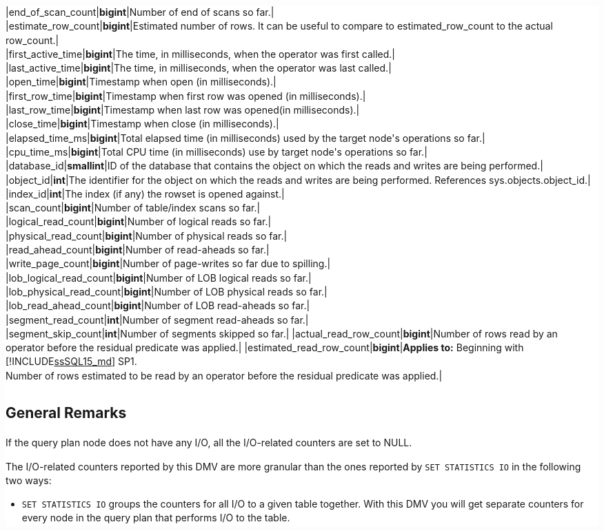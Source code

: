 |end_of_scan_count|**bigint**|Number of end of scans so far.|  
|estimate_row_count|**bigint**|Estimated number of rows. It can be useful to compare to estimated_row_count to the actual row_count.|  
|first_active_time|**bigint**|The time, in milliseconds, when the operator was first called.|  
|last_active_time|**bigint**|The time, in milliseconds, when the operator was last called.|  
|open_time|**bigint**|Timestamp when open (in milliseconds).|  
|first_row_time|**bigint**|Timestamp when first row was opened (in milliseconds).|  
|last_row_time|**bigint**|Timestamp when last row was opened(in milliseconds).|  
|close_time|**bigint**|Timestamp when close (in milliseconds).|  
|elapsed_time_ms|**bigint**|Total elapsed time (in milliseconds) used by the target node's operations so far.|  
|cpu_time_ms|**bigint**|Total CPU time (in milliseconds) use by target node's operations so far.|  
|database_id|**smallint**|ID of the database that contains the object on which the reads and writes are being performed.|  
|object_id|**int**|The identifier for the object on which the reads and writes are being performed. References sys.objects.object_id.|  
|index_id|**int**|The index (if any) the rowset is opened against.|  
|scan_count|**bigint**|Number of table/index scans so far.|  
|logical_read_count|**bigint**|Number of logical reads so far.|  
|physical_read_count|**bigint**|Number of physical reads so far.|  
|read_ahead_count|**bigint**|Number of read-aheads so far.|  
|write_page_count|**bigint**|Number of page-writes so far due to spilling.|  
|lob_logical_read_count|**bigint**|Number of LOB logical reads so far.|  
|lob_physical_read_count|**bigint**|Number of LOB physical reads so far.|  
|lob_read_ahead_count|**bigint**|Number of LOB read-aheads so far.|  
|segment_read_count|**int**|Number of segment read-aheads so far.|  
|segment_skip_count|**int**|Number of segments skipped so far.| 
|actual_read_row_count|**bigint**|Number of rows read by an operator before the residual predicate was applied.| 
|estimated_read_row_count|**bigint**|**Applies to:** Beginning with [!INCLUDE[ssSQL15_md](../../includes/sssql15-md.md)] SP1. <br/>Number of rows estimated to be read by an operator before the residual predicate was applied.|  
  
## General Remarks  
 If the query plan node does not have any I/O, all the I/O-related counters are set to NULL.  
  
 The I/O-related counters reported by this DMV are more granular than the ones reported by `SET STATISTICS IO` in the following two ways:  
  
-   `SET STATISTICS IO` groups the counters for all I/O to a given table together. With this DMV you will get separate counters for every node in the query plan that performs I/O to the table.  
  